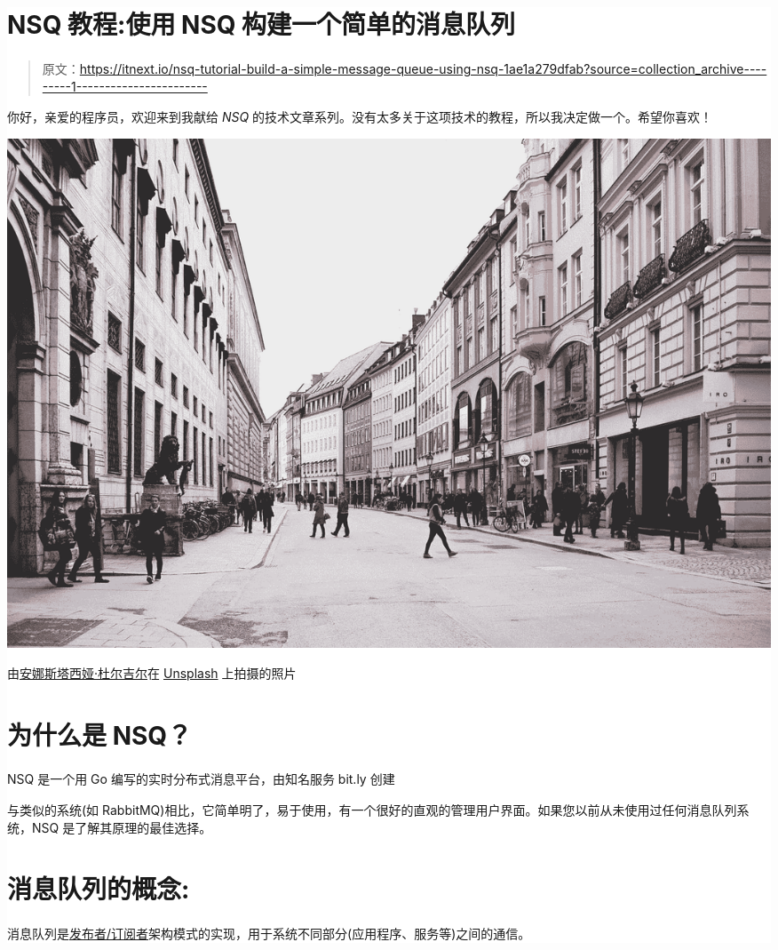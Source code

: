 # NSQ 教程:使用 NSQ 构建一个简单的消息队列

> 原文：<https://itnext.io/nsq-tutorial-build-a-simple-message-queue-using-nsq-1ae1a279dfab?source=collection_archive---------1----------------------->

你好，亲爱的程序员，欢迎来到我献给 *NSQ* 的技术文章系列。没有太多关于这项技术的教程，所以我决定做一个。希望你喜欢！

![](img/b06d5f19849266d16b61d3967a93e86b.png)

由[安娜斯塔西娅·杜尔吉尔](https://unsplash.com/@dulgier?utm_source=medium&utm_medium=referral)在 [Unsplash](https://unsplash.com?utm_source=medium&utm_medium=referral) 上拍摄的照片

# 为什么是 NSQ？

NSQ 是一个用 Go 编写的实时分布式消息平台，由知名服务 bit.ly 创建

与类似的系统(如 RabbitMQ)相比，它简单明了，易于使用，有一个很好的直观的管理用户界面。如果您以前从未使用过任何消息队列系统，NSQ 是了解其原理的最佳选择。

# 消息队列的概念:

消息队列是[发布者/订阅者](https://en.wikipedia.org/wiki/Publish%E2%80%93subscribe_pattern)架构模式的实现，用于系统不同部分(应用程序、服务等)之间的通信。
